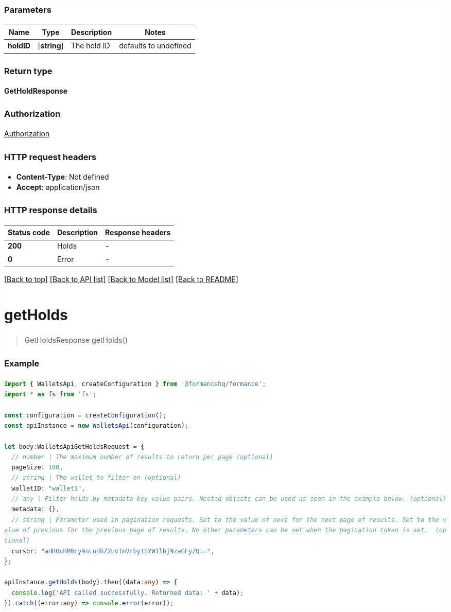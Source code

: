 
### Parameters

Name | Type | Description  | Notes
------------- | ------------- | ------------- | -------------
 **holdID** | [**string**] | The hold ID | defaults to undefined


### Return type

**GetHoldResponse**

### Authorization

[Authorization](README.md#Authorization)

### HTTP request headers

 - **Content-Type**: Not defined
 - **Accept**: application/json


### HTTP response details
| Status code | Description | Response headers |
|-------------|-------------|------------------|
**200** | Holds |  -  |
**0** | Error |  -  |

[[Back to top]](#) [[Back to API list]](README.md#documentation-for-api-endpoints) [[Back to Model list]](README.md#documentation-for-models) [[Back to README]](README.md)

# **getHolds**
> GetHoldsResponse getHolds()


### Example


```typescript
import { WalletsApi, createConfiguration } from '@formancehq/formance';
import * as fs from 'fs';

const configuration = createConfiguration();
const apiInstance = new WalletsApi(configuration);

let body:WalletsApiGetHoldsRequest = {
  // number | The maximum number of results to return per page (optional)
  pageSize: 100,
  // string | The wallet to filter on (optional)
  walletID: "wallet1",
  // any | Filter holds by metadata key value pairs. Nested objects can be used as seen in the example below. (optional)
  metadata: {},
  // string | Parameter used in pagination requests. Set to the value of next for the next page of results. Set to the value of previous for the previous page of results. No other parameters can be set when the pagination token is set.  (optional)
  cursor: "aHR0cHM6Ly9nLnBhZ2UvTmVrby1SYW1lbj9zaGFyZQ==",
};

apiInstance.getHolds(body).then((data:any) => {
  console.log('API called successfully. Returned data: ' + data);
}).catch((error:any) => console.error(error));
```
